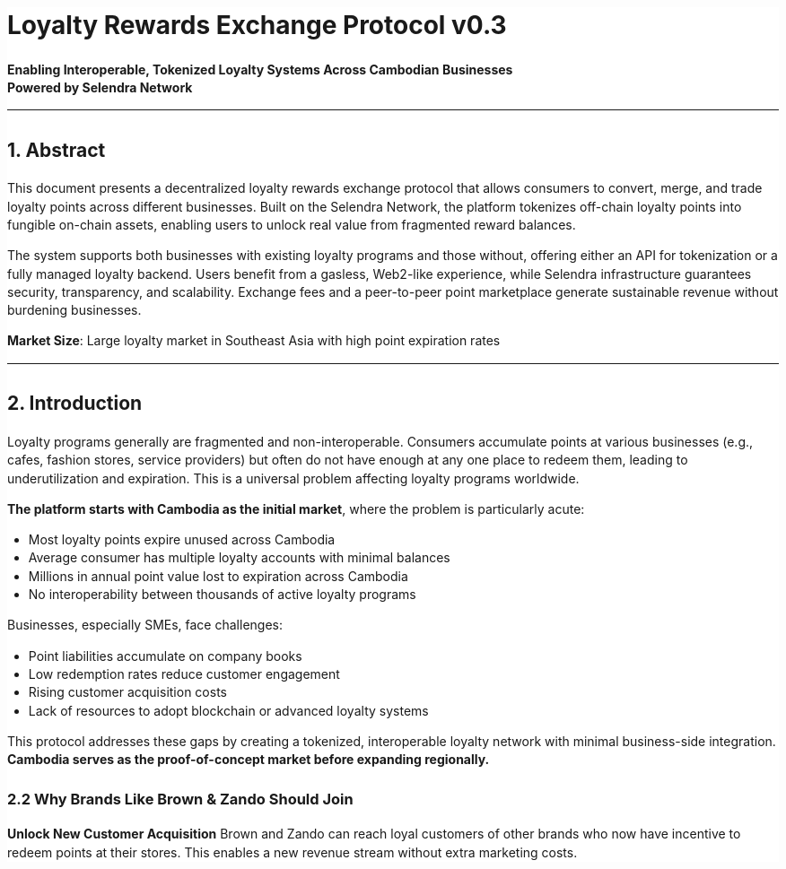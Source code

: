 # Loyalty Rewards Exchange Protocol v0.3

**Enabling Interoperable, Tokenized Loyalty Systems Across Cambodian Businesses**  
**Powered by Selendra Network**

---

## 1. Abstract

This document presents a decentralized loyalty rewards exchange protocol that allows consumers to convert, merge, and trade loyalty points across different businesses. Built on the Selendra Network, the platform tokenizes off-chain loyalty points into fungible on-chain assets, enabling users to unlock real value from fragmented reward balances.

The system supports both businesses with existing loyalty programs and those without, offering either an API for tokenization or a fully managed loyalty backend. Users benefit from a gasless, Web2-like experience, while Selendra infrastructure guarantees security, transparency, and scalability. Exchange fees and a peer-to-peer point marketplace generate sustainable revenue without burdening businesses.

**Market Size**: Large loyalty market in Southeast Asia with high point expiration rates

---

## 2. Introduction

Loyalty programs generally are fragmented and non-interoperable. Consumers accumulate points at various businesses (e.g., cafes, fashion stores, service providers) but often do not have enough at any one place to redeem them, leading to underutilization and expiration. This is a universal problem affecting loyalty programs worldwide.

**The platform starts with Cambodia as the initial market**, where the problem is particularly acute:
- Most loyalty points expire unused across Cambodia
- Average consumer has multiple loyalty accounts with minimal balances
- Millions in annual point value lost to expiration across Cambodia
- No interoperability between thousands of active loyalty programs

Businesses, especially SMEs, face challenges:
- Point liabilities accumulate on company books
- Low redemption rates reduce customer engagement
- Rising customer acquisition costs
- Lack of resources to adopt blockchain or advanced loyalty systems

This protocol addresses these gaps by creating a tokenized, interoperable loyalty network with minimal business-side integration. **Cambodia serves as the proof-of-concept market before expanding regionally.**

### 2.2 Why Brands Like Brown & Zando Should Join

**Unlock New Customer Acquisition**
Brown and Zando can reach loyal customers of other brands who now have incentive to redeem points at their stores. This enables a new revenue stream without extra marketing costs.
